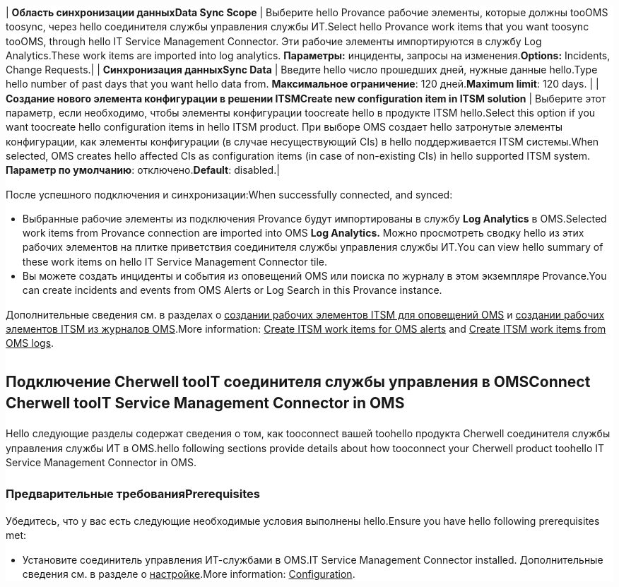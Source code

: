 | <span data-ttu-id="d1ba0-331">**Область синхронизации данных**</span><span class="sxs-lookup"><span data-stu-id="d1ba0-331">**Data Sync Scope**</span></span>   | <span data-ttu-id="d1ba0-332">Выберите hello Provance рабочие элементы, которые должны tooOMS toosync, через hello соединителя службы управления службы ИТ.</span><span class="sxs-lookup"><span data-stu-id="d1ba0-332">Select hello Provance work items that you want toosync tooOMS, through hello IT Service Management Connector.</span></span>  <span data-ttu-id="d1ba0-333">Эти рабочие элементы импортируются в службу Log Analytics.</span><span class="sxs-lookup"><span data-stu-id="d1ba0-333">These work items are imported into log analytics.</span></span>   <span data-ttu-id="d1ba0-334">**Параметры:** инциденты, запросы на изменения.</span><span class="sxs-lookup"><span data-stu-id="d1ba0-334">**Options:**   Incidents, Change Requests.</span></span>|
| <span data-ttu-id="d1ba0-335">**Синхронизация данных**</span><span class="sxs-lookup"><span data-stu-id="d1ba0-335">**Sync Data**</span></span> | <span data-ttu-id="d1ba0-336">Введите hello число прошедших дней, нужные данные hello.</span><span class="sxs-lookup"><span data-stu-id="d1ba0-336">Type hello number of past days that you want hello data from.</span></span> <span data-ttu-id="d1ba0-337">**Максимальное ограничение**: 120 дней.</span><span class="sxs-lookup"><span data-stu-id="d1ba0-337">**Maximum limit**: 120 days.</span></span> |
| <span data-ttu-id="d1ba0-338">**Создание нового элемента конфигурации в решении ITSM**</span><span class="sxs-lookup"><span data-stu-id="d1ba0-338">**Create new configuration item in ITSM solution**</span></span> | <span data-ttu-id="d1ba0-339">Выберите этот параметр, если необходимо, чтобы элементы конфигурации toocreate hello в продукте ITSM hello.</span><span class="sxs-lookup"><span data-stu-id="d1ba0-339">Select this option if you want toocreate hello configuration items in hello ITSM product.</span></span> <span data-ttu-id="d1ba0-340">При выборе OMS создает hello затронутые элементы конфигурации, как элементы конфигурации (в случае несуществующий CIs) в hello поддерживается ITSM системы.</span><span class="sxs-lookup"><span data-stu-id="d1ba0-340">When selected, OMS creates hello affected CIs as configuration items (in case of non-existing CIs) in hello supported ITSM system.</span></span> <span data-ttu-id="d1ba0-341">**Параметр по умолчанию**: отключено.</span><span class="sxs-lookup"><span data-stu-id="d1ba0-341">**Default**: disabled.</span></span>|

<span data-ttu-id="d1ba0-342">После успешного подключения и синхронизации:</span><span class="sxs-lookup"><span data-stu-id="d1ba0-342">When successfully connected, and synced:</span></span>

- <span data-ttu-id="d1ba0-343">Выбранные рабочие элементы из подключения Provance будут импортированы в службу **Log Analytics** в OMS.</span><span class="sxs-lookup"><span data-stu-id="d1ba0-343">Selected work items from Provance connection are imported into OMS **Log Analytics.**</span></span>  <span data-ttu-id="d1ba0-344">Можно просмотреть сводку hello из этих рабочих элементов на плитке приветствия соединителя службы управления службы ИТ.</span><span class="sxs-lookup"><span data-stu-id="d1ba0-344">You can view hello summary of these work items on hello IT Service Management Connector tile.</span></span>
- <span data-ttu-id="d1ba0-345">Вы можете создать инциденты и события из оповещений OMS или поиска по журналу в этом экземпляре Provance.</span><span class="sxs-lookup"><span data-stu-id="d1ba0-345">You can create incidents and events from OMS Alerts or Log Search in this Provance instance.</span></span>

<span data-ttu-id="d1ba0-346">Дополнительные сведения см. в разделах о [создании рабочих элементов ITSM для оповещений OMS](log-analytics-itsmc-overview.md#create-itsm-work-items-for-oms-alerts) и [создании рабочих элементов ITSM из журналов OMS](log-analytics-itsmc-overview.md#create-itsm-work-items-from-oms-logs).</span><span class="sxs-lookup"><span data-stu-id="d1ba0-346">More information: [Create ITSM work items for OMS alerts](log-analytics-itsmc-overview.md#create-itsm-work-items-for-oms-alerts) and [Create ITSM work items from OMS logs](log-analytics-itsmc-overview.md#create-itsm-work-items-from-oms-logs).</span></span>

## <a name="connect-cherwell-tooit-service-management-connector-in-oms"></a><span data-ttu-id="d1ba0-347">Подключение Cherwell tooIT соединителя службы управления в OMS</span><span class="sxs-lookup"><span data-stu-id="d1ba0-347">Connect Cherwell tooIT Service Management Connector in OMS</span></span>

<span data-ttu-id="d1ba0-348">Hello следующие разделы содержат сведения о том, как tooconnect вашей toohello продукта Cherwell соединителя службы управления службы ИТ в OMS.</span><span class="sxs-lookup"><span data-stu-id="d1ba0-348">hello following sections provide details about how tooconnect your Cherwell product toohello IT Service Management Connector in OMS.</span></span>

### <a name="prerequisites"></a><span data-ttu-id="d1ba0-349">Предварительные требования</span><span class="sxs-lookup"><span data-stu-id="d1ba0-349">Prerequisites</span></span>

<span data-ttu-id="d1ba0-350">Убедитесь, что у вас есть следующие необходимые условия выполнены hello.</span><span class="sxs-lookup"><span data-stu-id="d1ba0-350">Ensure you have hello following prerequisites met:</span></span>

- <span data-ttu-id="d1ba0-351">Установите соединитель управления ИТ-службами в OMS.</span><span class="sxs-lookup"><span data-stu-id="d1ba0-351">IT Service Management Connector installed.</span></span> <span data-ttu-id="d1ba0-352">Дополнительные сведения см. в разделе о [настройке](log-analytics-itsmc-overview.md#configuration).</span><span class="sxs-lookup"><span data-stu-id="d1ba0-352">More information: [Configuration](log-analytics-itsmc-overview.md#configuration).</span></span>